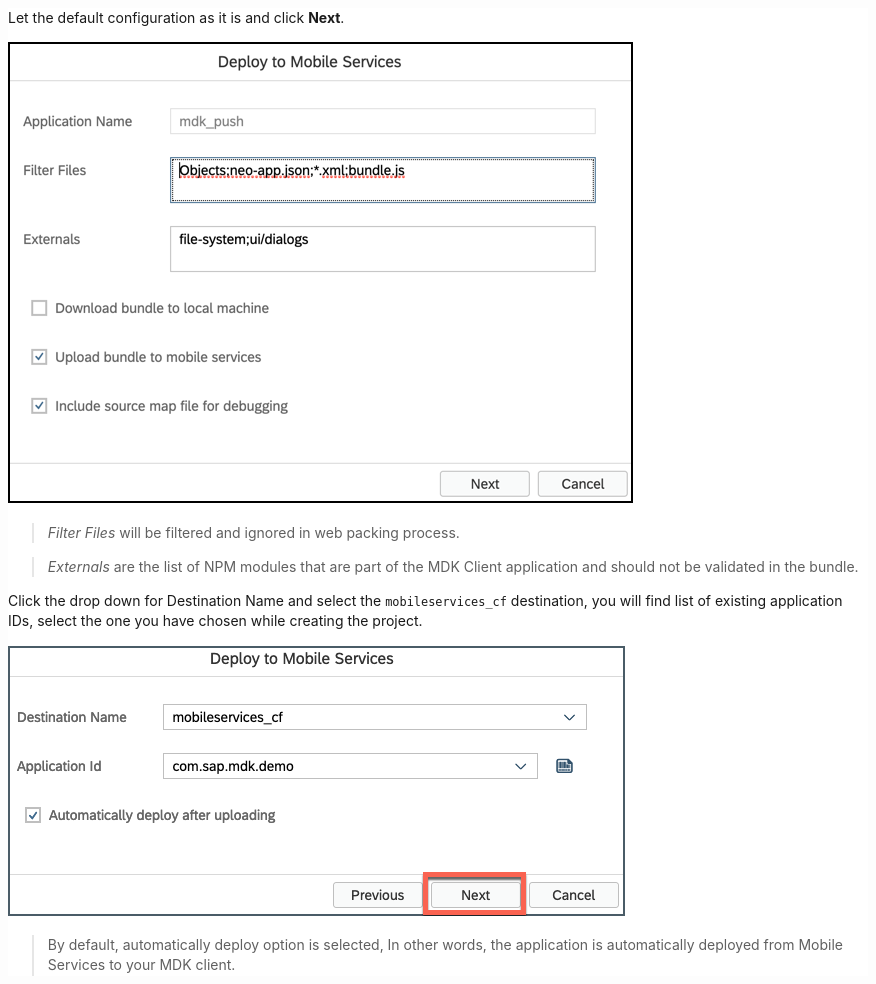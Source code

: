 Let the default configuration as it is and click **Next**.

![MDK](img_0111.png)

>_Filter Files_ will be filtered and ignored in web packing process.

>_Externals_ are the list of NPM modules that are part of the MDK Client application and should not be validated in the bundle.

Click the drop down for Destination Name and select the `mobileservices_cf` destination, you will find list of existing application IDs, select the one you have chosen while creating the project.

![MDK](img_012.png)

>By default, automatically deploy option is selected, In other words, the application is automatically deployed from Mobile Services to your MDK client.
